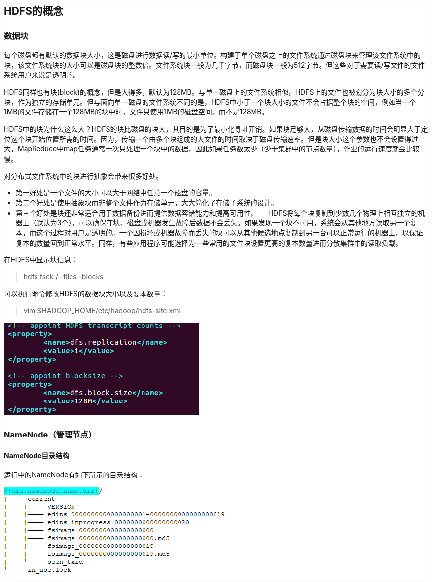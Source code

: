## HDFS的概念
### 数据块
每个磁盘都有默认的数据块大小，这是磁盘进行数据读/写的最小单位。构建于单个磁盘之上的文件系统通过磁盘块来管理该文件系统中的块，该文件系统块的大小可以是磁盘块的整数倍。文件系统块一般为几千字节，而磁盘块一般为512字节。但这些对于需要读/写文件的文件系统用户来说是透明的。

HDFS同样也有块(block)的概念，但是大得多，默认为128MB。与单一磁盘上的文件系统相似，HDFS上的文件也被划分为块大小的多个分块，作为独立的存储单元。但与面向单一磁盘的文件系统不同的是，HDFS中小于一个块大小的文件不会占据整个块的空间，例如当一个1MB的文件存储在一个128MB的块中时，文件只使用1MB的磁盘空间，而不是128MB。

HDFS中的块为什么这么大？HDFS的块比磁盘的块大，其目的是为了最小化寻址开销。如果块足够大，从磁盘传输数据的时间会明显大于定位这个块开始位置所需的时间。因为，传输一个由多个块组成的大文件的时间取决于磁盘传输速率。但是块大小这个参数也不会设置得过大，MapReduce中map任务通常一次只处理一个块中的数据，因此如果任务数太少（少于集群中的节点数量），作业的运行速度就会比较慢。

对分布式文件系统中的块进行抽象会带来很多好处。

- 第一好处是一个文件的大小可以大于网络中任意一个磁盘的容量。
- 第二个好处是使用抽象块而非整个文件作为存储单元，大大简化了存储子系统的设计。
- 第三个好处是块还非常适合用于数据备份进而提供数据容错能力和提高可用性。
　
HDFS将每个块复制到少数几个物理上相互独立的机器上（默认为3个），可以确保在块、磁盘或机器发生故障后数据不会丢失。如果发现一个块不可用，系统会从其他地方读取另一个复本，而这个过程对用户是透明的。一个因损坏或机器故障而丢失的块可以从其他候选地点复制到另一台可以正常运行的机器上，以保证复本的数量回到正常水平。同样，有些应用程序可能选择为一些常用的文件块设置更高的复本数量进而分散集群中的读取负载。

在HDFS中显示块信息：

> hdfs fsck / -files -blocks

可以执行命令修改HDFS的数据块大小以及复本数量：

> vim $HADOOP_HOME/etc/hadoop/hdfs-site.xml

![](images/hdfs-concept-02.png)

### NameNode（管理节点）
#### NameNode目录结构
运行中的NameNode有如下所示的目录结构：

![](images/hdfs-concept-03.png)

